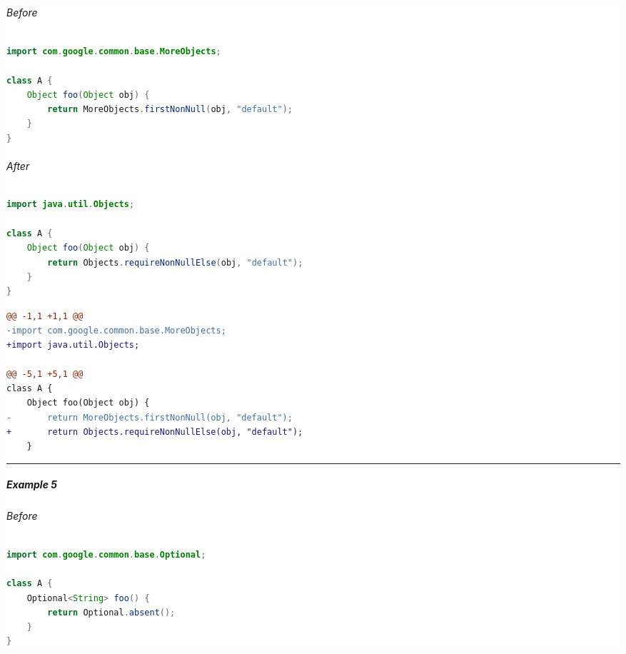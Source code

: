 
###### Before
```java
import com.google.common.base.MoreObjects;

class A {
    Object foo(Object obj) {
        return MoreObjects.firstNonNull(obj, "default");
    }
}
```

###### After
```java
import java.util.Objects;

class A {
    Object foo(Object obj) {
        return Objects.requireNonNullElse(obj, "default");
    }
}
```

</TabItem>
<TabItem value="diff" label="Diff" >

```diff
@@ -1,1 +1,1 @@
-import com.google.common.base.MoreObjects;
+import java.util.Objects;

@@ -5,1 +5,1 @@
class A {
    Object foo(Object obj) {
-       return MoreObjects.firstNonNull(obj, "default");
+       return Objects.requireNonNullElse(obj, "default");
    }
```
</TabItem>
</Tabs>

---

##### Example 5


<Tabs groupId="beforeAfter">
<TabItem value="java" label="java">


###### Before
```java
import com.google.common.base.Optional;

class A {
    Optional<String> foo() {
        return Optional.absent();
    }
}
```

